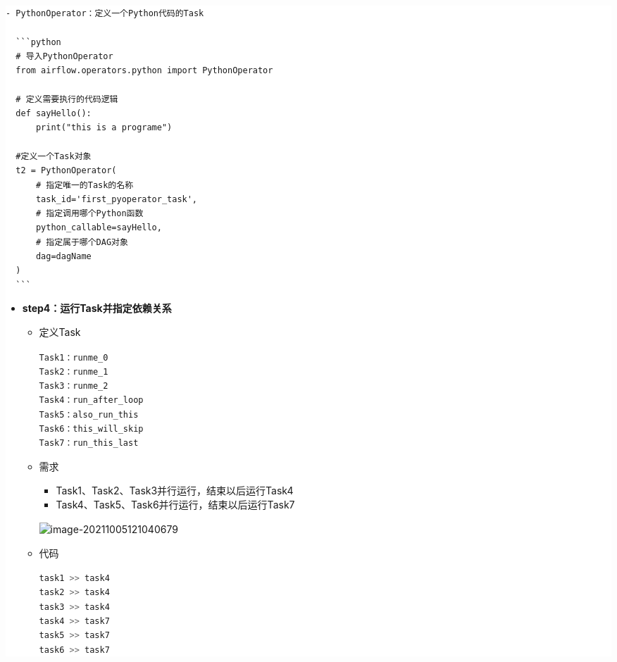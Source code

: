     - PythonOperator：定义一个Python代码的Task

      ```python
      # 导入PythonOperator
      from airflow.operators.python import PythonOperator
      
      # 定义需要执行的代码逻辑
      def sayHello():
          print("this is a programe")
      
      #定义一个Task对象
      t2 = PythonOperator(
          # 指定唯一的Task的名称
          task_id='first_pyoperator_task',
          # 指定调用哪个Python函数
          python_callable=sayHello,
          # 指定属于哪个DAG对象
          dag=dagName
      )
      ```

      

  - **step4：运行Task并指定依赖关系**

    - 定义Task

      ```
      Task1：runme_0
      Task2：runme_1
      Task3：runme_2
      Task4：run_after_loop
      Task5：also_run_this
      Task6：this_will_skip
      Task7：run_this_last
      ```

    - 需求

      - Task1、Task2、Task3并行运行，结束以后运行Task4
      - Task4、Task5、Task6并行运行，结束以后运行Task7

      ![image-20211005121040679](https://s2.loli.net/2022/05/19/yske5x2rICqO1Hu.png)

    - 代码

      ```python
      task1 >> task4
      task2 >> task4
      task3 >> task4
      task4 >> task7
      task5 >> task7
      task6 >> task7
      ```
